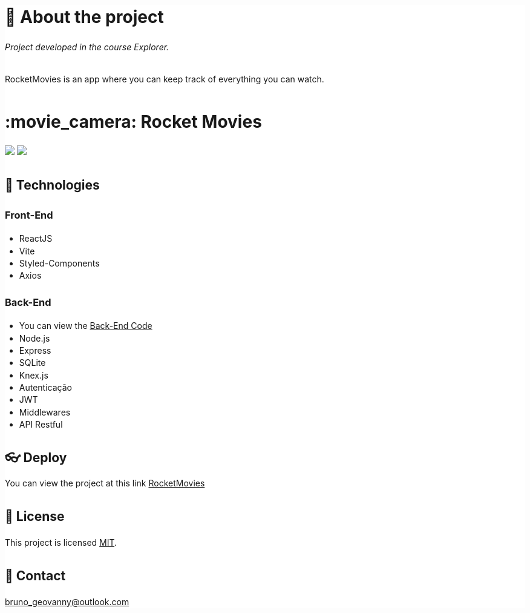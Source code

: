 # 📃 About the project
###### Project developed in the course Explorer.

RocketMovies is an app where you can keep track of everything you can watch.

<h1 align='start'>
  :movie_camera: Rocket Movies
</h1>

<div display="flex" align="start">
<img width="20%" src="https://i.imgur.com/2N3JcWC.png"/>
  <img width="77%" src="https://i.imgur.com/TjlMIsO.png"/>
</div>

## 🚀 Technologies

### Front-End
- ReactJS
- Vite
- Styled-Components
- Axios

### Back-End
- You can view the  [Back-End Code](https://github.com/bvanny/Explorer-RocketSeat/tree/main/Desafio-RocketMovies-Back)
- Node.js
- Express
- SQLite
- Knex.js
- Autenticação
- JWT
- Middlewares
- API Restful

## :eyeglasses: Deploy

You can view the project at this link [RocketMovies](https://rocketmovies-desafio-bruno.netlify.app/)

## :memo: License

This project is licensed [MIT](https://choosealicense.com/licenses/mit/).

## 💛 Contact
bruno_geovanny@outlook.com
